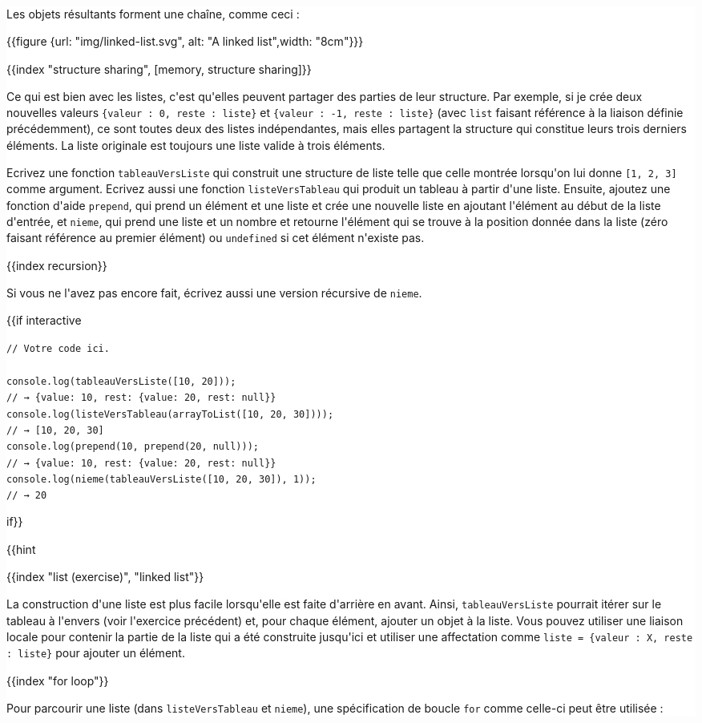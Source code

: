 Les objets résultants forment une chaîne, comme ceci :

{{figure {url: "img/linked-list.svg", alt: "A linked list",width: "8cm"}}}

{{index "structure sharing", [memory, structure sharing]}}

Ce qui est bien avec les listes, c'est qu'elles peuvent partager des parties
de leur structure. Par exemple, si je crée deux nouvelles valeurs
`{valeur : 0, reste : liste}` et `{valeur : -1, reste : liste}` (avec `list`
faisant référence à la liaison définie précédemment), ce sont toutes deux des
listes indépendantes, mais elles partagent la structure qui constitue leurs
trois derniers éléments. La liste originale est toujours une liste valide à
trois éléments.

Ecrivez une fonction `tableauVersListe` qui construit une structure de liste
telle que celle montrée lorsqu'on lui donne `[1, 2, 3]` comme argument.
Ecrivez aussi une fonction `listeVersTableau` qui produit un tableau à partir
d'une liste. Ensuite, ajoutez une fonction d'aide `prepend`, qui prend un
élément et une liste et crée une nouvelle liste en ajoutant l'élément au début
de la liste d'entrée, et `nieme`, qui prend une liste et un nombre et retourne
l'élément qui se trouve à la position donnée dans la liste (zéro faisant
référence au premier élément) ou `undefined` si cet élément n'existe pas.

{{index recursion}}

Si vous ne l'avez pas encore fait, écrivez aussi une version récursive de `nieme`.

{{if interactive

```{test: no}
// Votre code ici.

console.log(tableauVersListe([10, 20]));
// → {value: 10, rest: {value: 20, rest: null}}
console.log(listeVersTableau(arrayToList([10, 20, 30])));
// → [10, 20, 30]
console.log(prepend(10, prepend(20, null)));
// → {value: 10, rest: {value: 20, rest: null}}
console.log(nieme(tableauVersListe([10, 20, 30]), 1));
// → 20
```

if}}

{{hint

{{index "list (exercise)", "linked list"}}

La construction d'une liste est plus facile lorsqu'elle est faite d'arrière en
avant. Ainsi, `tableauVersListe` pourrait itérer sur le tableau à l'envers
(voir l'exercice précédent) et, pour chaque élément, ajouter un objet à la
liste. Vous pouvez utiliser une liaison locale pour contenir la partie de la
liste qui a été construite jusqu'ici et utiliser une affectation
comme `liste = {valeur : X, reste : liste}` pour ajouter un élément.

{{index "for loop"}}

Pour parcourir une liste (dans `listeVersTableau` et `nieme`), une
spécification de boucle `for` comme celle-ci peut être utilisée :
